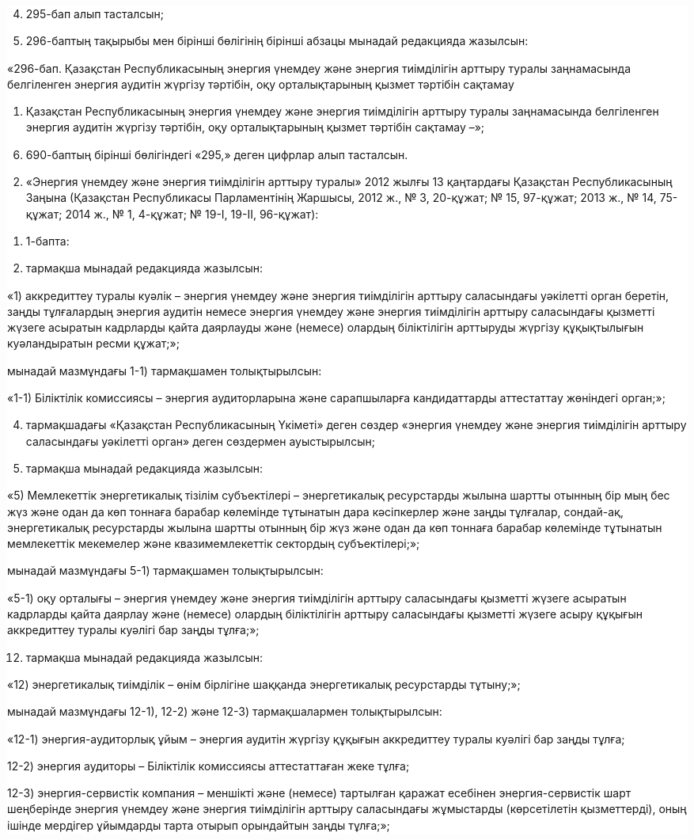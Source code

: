 4) 295-бап алып тасталсын;

5) 296-баптың тақырыбы мен бірінші бөлігінің бірінші абзацы мынадай редакцияда жазылсын:

«296-бап. Қазақстан Республикасының энергия үнемдеу және энергия тиімділігін арттыру туралы заңнамасында белгіленген энергия аудитін жүргізу тәртібін, оқу орталықтарының қызмет тәртібін сақтамау

1. Қазақстан Республикасының энергия үнемдеу және энергия тиімділігін арттыру туралы заңнамасында белгіленген энергия аудитін жүргізу тәртібін, оқу орталықтарының қызмет тәртібін сақтамау –»;

6) 690-баптың бірінші бөлігіндегі «295,» деген цифрлар алып тасталсын.

2. «Энергия үнемдеу және энергия тиімділігін арттыру туралы» 2012 жылғы 13 қаңтардағы Қазақстан Республикасының Заңына (Қазақстан Республикасы Парламентінің Жаршысы, 2012 ж., № 3, 20-құжат; № 15, 97-құжат; 2013 ж., № 14, 75-құжат; 2014 ж., № 1, 4-құжат; № 19-I, 19-II, 96-құжат):

1) 1-бапта:

1) тармақша мынадай редакцияда жазылсын:

«1) аккредиттеу туралы куәлiк – энергия үнемдеу және энергия тиiмдiлiгiн арттыру саласындағы уәкiлеттi орган беретiн, заңды тұлғалардың энергия аудитiн немесе энергия үнемдеу және энергия тиiмдiлiгiн арттыру саласындағы қызметті жүзеге асыратын кадрларды қайта даярлауды және (немесе) олардың біліктілігін арттыруды жүргізу құқықтылығын куәландыратын ресми құжат;»;

мынадай мазмұндағы 1-1) тармақшамен толықтырылсын:

«1-1) Біліктілік комиссиясы – энергия аудиторларына және сарапшыларға кандидаттарды аттестаттау жөніндегі орган;»;

4) тармақшадағы «Қазақстан Республикасының Үкiметi» деген сөздер «энергия үнемдеу және энергия тиiмдiлiгiн арттыру саласындағы уәкілетті орган» деген сөздермен ауыстырылсын;

5) тармақша мынадай редакцияда жазылсын:

«5) Мемлекеттік энергетикалық тізілім субъектілері – энергетикалық ресурстарды жылына шартты отынның бір мың бес жүз және одан да көп тоннаға барабар көлемінде тұтынатын дара кәсіпкерлер және заңды тұлғалар, сондай-ақ, энергетикалық ресурстарды жылына шартты отынның бiр жүз және одан да көп тоннаға барабар көлемiнде тұтынатын мемлекеттік мекемелер және квазимемлекеттік сектордың субъектілері;»;

мынадай мазмұндағы 5-1) тармақшамен толықтырылсын:

«5-1) оқу орталығы – энергия үнемдеу және энергия тиiмдiлiгiн арттыру саласындағы қызметті жүзеге асыратын кадрларды қайта даярлау және (немесе) олардың біліктілігін арттыру саласындағы қызметті жүзеге асыру құқығын аккредиттеу туралы куәлігі бар заңды тұлға;»;

12) тармақша мынадай редакцияда жазылсын:

«12) энергетикалық тиімділік – өнім бірлігіне шаққанда энергетикалық ресурстарды тұтыну;»;

мынадай мазмұндағы 12-1), 12-2) және 12-3) тармақшалармен толықтырылсын:

«12-1) энергия-аудиторлық ұйым – энергия аудитін жүргізу құқығын аккредиттеу туралы куәлігі бар заңды тұлға;

12-2) энергия аудиторы – Біліктілік комиссиясы аттестаттаған жеке тұлға;

12-3) энергия-сервистік компания – меншікті және (немесе) тартылған қаражат есебінен энергия-сервистік шарт шеңберінде энергия үнемдеу және энергия тиімділігін арттыру саласындағы жұмыстарды (көрсетілетін қызметтерді), оның ішінде мердігер ұйымдарды тарта отырып орындайтын заңды тұлға;»;
